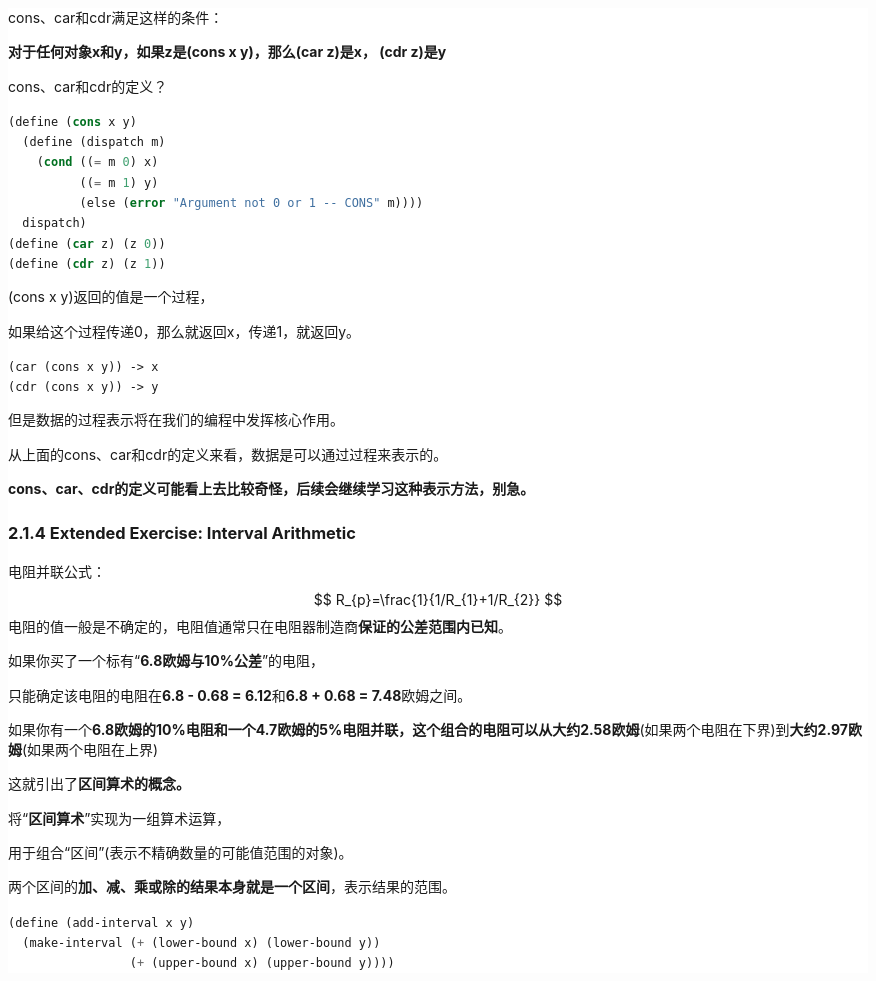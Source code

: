 cons、car和cdr满足这样的条件：

**对于任何对象x和y，如果z是(cons x y)，那么(car z)是x， (cdr z)是y**



cons、car和cdr的定义？

```lisp
(define (cons x y)
  (define (dispatch m)
    (cond ((= m 0) x)
          ((= m 1) y)
          (else (error "Argument not 0 or 1 -- CONS" m))))
  dispatch)
(define (car z) (z 0))
(define (cdr z) (z 1))
```

(cons x y)返回的值是一个过程，

如果给这个过程传递0，那么就返回x，传递1，就返回y。

```
(car (cons x y)) -> x
(cdr (cons x y)) -> y
```

但是数据的过程表示将在我们的编程中发挥核心作用。

从上面的cons、car和cdr的定义来看，数据是可以通过过程来表示的。



**cons、car、cdr的定义可能看上去比较奇怪，后续会继续学习这种表示方法，别急。**

### 2.1.4 Extended Exercise: Interval Arithmetic

电阻并联公式：
$$
R_{p}=\frac{1}{1/R_{1}+1/R_{2}}
$$
电阻的值一般是不确定的，电阻值通常只在电阻器制造商**保证的公差范围内已知**。

如果你买了一个标有“**6.8欧姆与10%公差**”的电阻，

只能确定该电阻的电阻在**6.8 - 0.68 = 6.12**和**6.8 + 0.68 = 7.48**欧姆之间。

如果你有一个**6.8欧姆的10%**电阻和一个**4.7欧姆的5%**电阻并联，这个组合的电阻可以从**大约2.58欧姆**(如果两个电阻在下界)到**大约2.97欧姆**(如果两个电阻在上界)

这就引出了**区间算术的概念。**

将“**区间算术**”实现为一组算术运算，

用于组合“区间”(表示不精确数量的可能值范围的对象)。

两个区间的**加、减、乘或除的结果本身就是一个区间**，表示结果的范围。

```lisp
(define (add-interval x y)
  (make-interval (+ (lower-bound x) (lower-bound y))
                 (+ (upper-bound x) (upper-bound y))))
```
